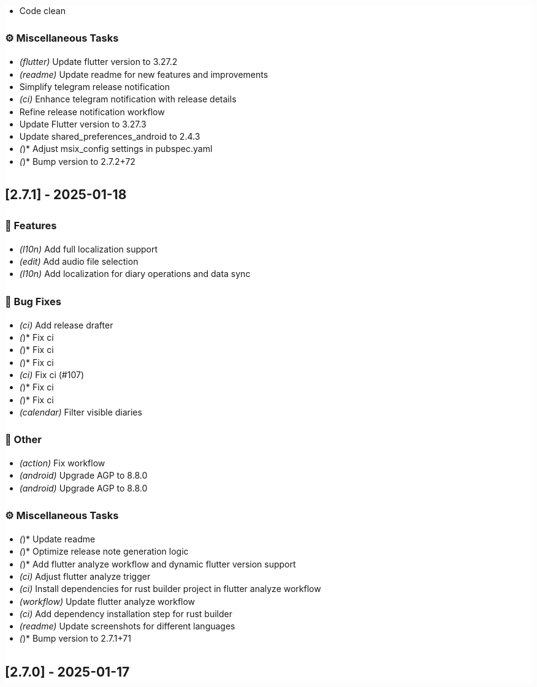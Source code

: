 - Code clean

### ⚙️ Miscellaneous Tasks

- *(flutter)* Update flutter version to 3.27.2
- *(readme)* Update readme for new features and improvements
- Simplify telegram release notification
- *(ci)* Enhance telegram notification with release details
- Refine release notification workflow
- Update Flutter version to 3.27.3
- Update shared_preferences_android to 2.4.3
- *(*)* Adjust msix_config settings in pubspec.yaml
- *(*)* Bump version to 2.7.2+72

## [2.7.1] - 2025-01-18

### 🚀 Features

- *(l10n)* Add full localization support
- *(edit)* Add audio file selection
- *(l10n)* Add localization for diary operations and data sync

### 🐛 Bug Fixes

- *(ci)* Add release drafter
- *(*)* Fix ci
- *(*)* Fix ci
- *(*)* Fix ci
- *(ci)* Fix ci (#107)
- *(*)* Fix ci
- *(*)* Fix ci
- *(calendar)* Filter visible diaries

### 💼 Other

- *(action)* Fix workflow
- *(android)* Upgrade AGP to 8.8.0
- *(android)* Upgrade AGP to 8.8.0

### ⚙️ Miscellaneous Tasks

- *(*)* Update readme
- *(*)* Optimize release note generation logic
- *(*)* Add flutter analyze workflow and dynamic flutter version support
- *(ci)* Adjust flutter analyze trigger
- *(ci)* Install dependencies for rust builder project in flutter analyze workflow
- *(workflow)* Update flutter analyze workflow
- *(ci)* Add dependency installation step for rust builder
- *(readme)* Update screenshots for different languages
- *(*)* Bump version to 2.7.1+71

## [2.7.0] - 2025-01-17
